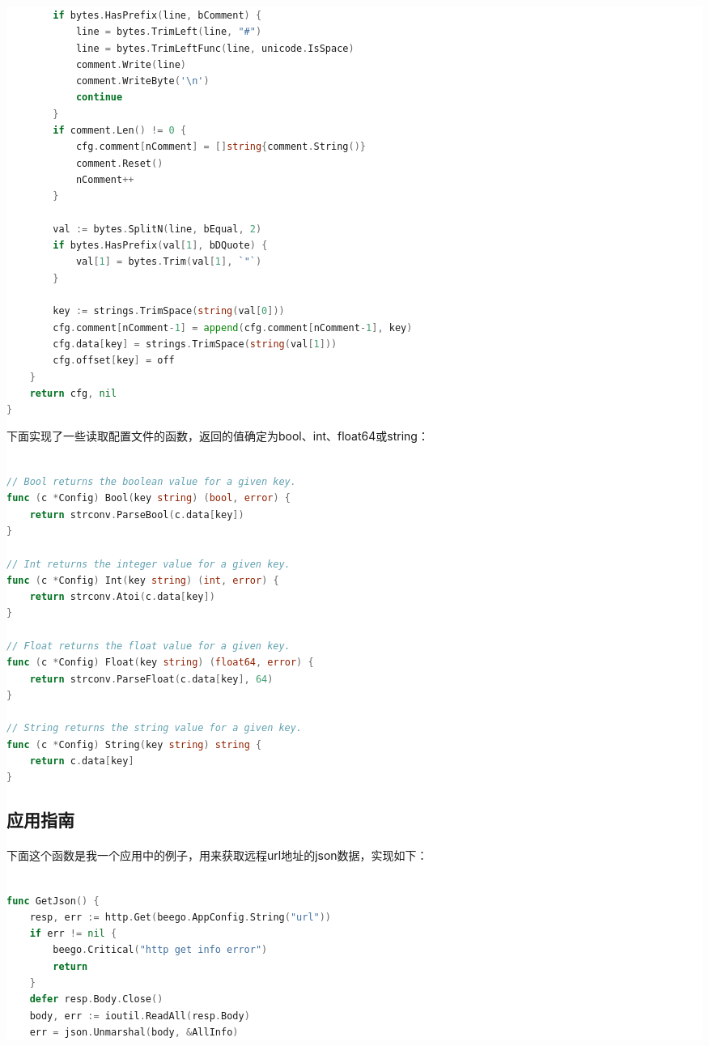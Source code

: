 ```Go
		if bytes.HasPrefix(line, bComment) {
			line = bytes.TrimLeft(line, "#")
			line = bytes.TrimLeftFunc(line, unicode.IsSpace)
			comment.Write(line)
			comment.WriteByte('\n')
			continue
		}
		if comment.Len() != 0 {
			cfg.comment[nComment] = []string{comment.String()}
			comment.Reset()
			nComment++
		}

		val := bytes.SplitN(line, bEqual, 2)
		if bytes.HasPrefix(val[1], bDQuote) {
			val[1] = bytes.Trim(val[1], `"`)
		}

		key := strings.TrimSpace(string(val[0]))
		cfg.comment[nComment-1] = append(cfg.comment[nComment-1], key)
		cfg.data[key] = strings.TrimSpace(string(val[1]))
		cfg.offset[key] = off
	}
	return cfg, nil
}
```
下面实现了一些读取配置文件的函数，返回的值确定为bool、int、float64或string：
```Go

// Bool returns the boolean value for a given key.
func (c *Config) Bool(key string) (bool, error) {
	return strconv.ParseBool(c.data[key])
}

// Int returns the integer value for a given key.
func (c *Config) Int(key string) (int, error) {
	return strconv.Atoi(c.data[key])
}

// Float returns the float value for a given key.
func (c *Config) Float(key string) (float64, error) {
	return strconv.ParseFloat(c.data[key], 64)
}

// String returns the string value for a given key.
func (c *Config) String(key string) string {
	return c.data[key]
}
```
## 应用指南
下面这个函数是我一个应用中的例子，用来获取远程url地址的json数据，实现如下：
```Go

func GetJson() {
	resp, err := http.Get(beego.AppConfig.String("url"))
	if err != nil {
		beego.Critical("http get info error")
		return
	}
	defer resp.Body.Close()
	body, err := ioutil.ReadAll(resp.Body)
	err = json.Unmarshal(body, &AllInfo)
```